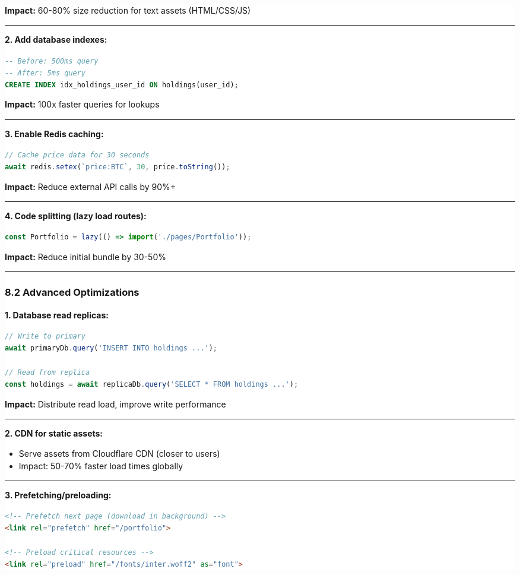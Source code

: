 **Impact:** 60-80% size reduction for text assets (HTML/CSS/JS)

---

**2. Add database indexes:**
```sql
-- Before: 500ms query
-- After: 5ms query
CREATE INDEX idx_holdings_user_id ON holdings(user_id);
```

**Impact:** 100x faster queries for lookups

---

**3. Enable Redis caching:**
```typescript
// Cache price data for 30 seconds
await redis.setex(`price:BTC`, 30, price.toString());
```

**Impact:** Reduce external API calls by 90%+

---

**4. Code splitting (lazy load routes):**
```typescript
const Portfolio = lazy(() => import('./pages/Portfolio'));
```

**Impact:** Reduce initial bundle by 30-50%

---

### 8.2 Advanced Optimizations

**1. Database read replicas:**
```typescript
// Write to primary
await primaryDb.query('INSERT INTO holdings ...');

// Read from replica
const holdings = await replicaDb.query('SELECT * FROM holdings ...');
```

**Impact:** Distribute read load, improve write performance

---

**2. CDN for static assets:**
- Serve assets from Cloudflare CDN (closer to users)
- Impact: 50-70% faster load times globally

---

**3. Prefetching/preloading:**
```html
<!-- Prefetch next page (download in background) -->
<link rel="prefetch" href="/portfolio">

<!-- Preload critical resources -->
<link rel="preload" href="/fonts/inter.woff2" as="font">
```
